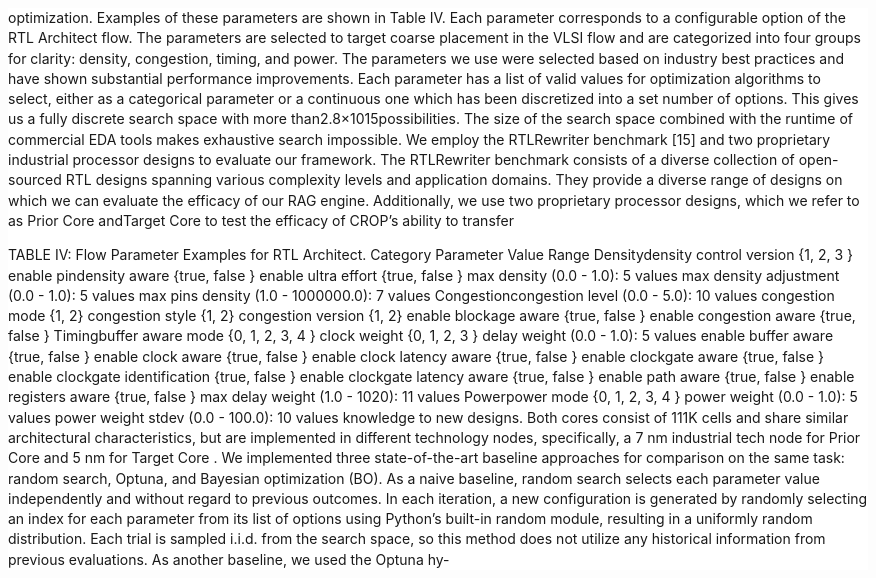 optimization. Examples of these parameters are shown in Table IV.
Each parameter corresponds to a configurable option of the RTL
Architect flow. The parameters are selected to target coarse placement
in the VLSI flow and are categorized into four groups for clarity:
density, congestion, timing, and power. The parameters we use were
selected based on industry best practices and have shown substantial
performance improvements. Each parameter has a list of valid values
for optimization algorithms to select, either as a categorical parameter
or a continuous one which has been discretized into a set number
of options. This gives us a fully discrete search space with more
than2.8×1015possibilities. The size of the search space combined
with the runtime of commercial EDA tools makes exhaustive search
impossible. We employ the RTLRewriter benchmark [15] and two
proprietary industrial processor designs to evaluate our framework.
The RTLRewriter benchmark consists of a diverse collection of
open-sourced RTL designs spanning various complexity levels and
application domains. They provide a diverse range of designs on
which we can evaluate the efficacy of our RAG engine. Additionally,
we use two proprietary processor designs, which we refer to as Prior
Core andTarget Core to test the efficacy of CROP’s ability to transfer

TABLE IV: Flow Parameter Examples for RTL Architect.
Category Parameter Value Range
Densitydensity control version {1, 2, 3 }
enable pindensity aware {true, false }
enable ultra effort {true, false }
max density (0.0 - 1.0): 5 values
max density adjustment (0.0 - 1.0): 5 values
max pins density (1.0 - 1000000.0): 7 values
Congestioncongestion level (0.0 - 5.0): 10 values
congestion mode {1, 2}
congestion style {1, 2}
congestion version {1, 2}
enable blockage aware {true, false }
enable congestion aware {true, false }
Timingbuffer aware mode {0, 1, 2, 3, 4 }
clock weight {0, 1, 2, 3 }
delay weight (0.0 - 1.0): 5 values
enable buffer aware {true, false }
enable clock aware {true, false }
enable clock latency aware {true, false }
enable clockgate aware {true, false }
enable clockgate identification {true, false }
enable clockgate latency aware {true, false }
enable path aware {true, false }
enable registers aware {true, false }
max delay weight (1.0 - 1020): 11 values
Powerpower mode {0, 1, 2, 3, 4 }
power weight (0.0 - 1.0): 5 values
power weight stdev (0.0 - 100.0): 10 values
knowledge to new designs. Both cores consist of 111K cells and share
similar architectural characteristics, but are implemented in different
technology nodes, specifically, a 7 nm industrial tech node for Prior
Core and 5 nm for Target Core .
We implemented three state-of-the-art baseline approaches for
comparison on the same task: random search, Optuna, and Bayesian
optimization (BO). As a naive baseline, random search selects
each parameter value independently and without regard to previous
outcomes. In each iteration, a new configuration is generated by
randomly selecting an index for each parameter from its list of options
using Python’s built-in random module, resulting in a uniformly
random distribution. Each trial is sampled i.i.d. from the search
space, so this method does not utilize any historical information from
previous evaluations. As another baseline, we used the Optuna hy-